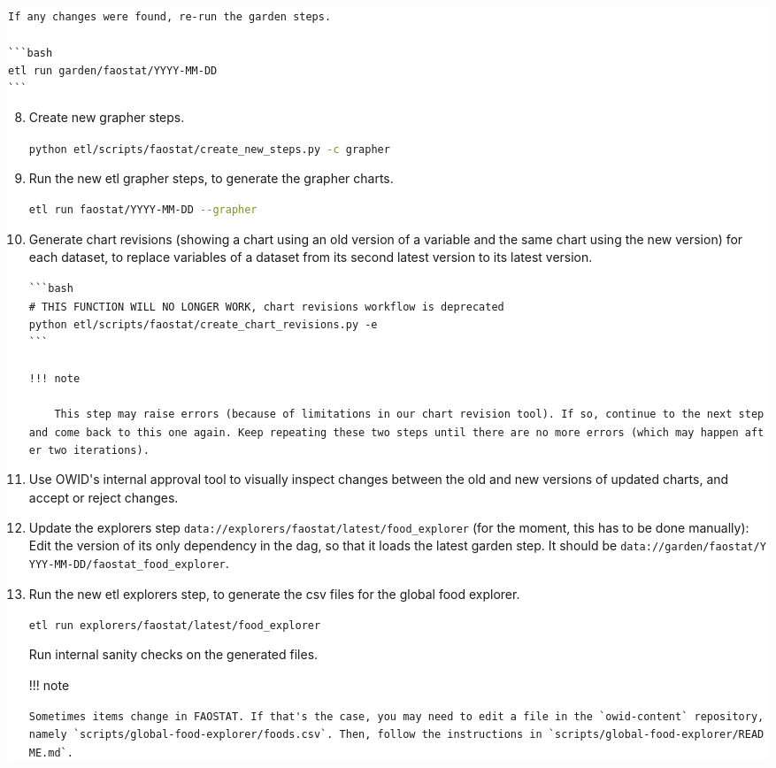     If any changes were found, re-run the garden steps.

    ```bash
    etl run garden/faostat/YYYY-MM-DD
    ```

8.  Create new grapher steps.

    ```bash
    python etl/scripts/faostat/create_new_steps.py -c grapher
    ```

9.  Run the new etl grapher steps, to generate the grapher charts.

    ```bash
    etl run faostat/YYYY-MM-DD --grapher
    ```

10. Generate chart revisions (showing a chart using an old version of a variable and the same chart using the new
    version) for each dataset, to replace variables of a dataset from its second latest version to its latest version.

        ```bash
        # THIS FUNCTION WILL NO LONGER WORK, chart revisions workflow is deprecated
        python etl/scripts/faostat/create_chart_revisions.py -e
        ```

        !!! note

            This step may raise errors (because of limitations in our chart revision tool). If so, continue to the next step and come back to this one again. Keep repeating these two steps until there are no more errors (which may happen after two iterations).

11. Use OWID's internal approval tool to visually inspect changes between the old and new versions of updated charts, and
    accept or reject changes.

12. Update the explorers step `data://explorers/faostat/latest/food_explorer` (for the moment, this has to be done manually): Edit the version of its only dependency in the dag, so that it loads the latest garden step. It should be `data://garden/faostat/YYYY-MM-DD/faostat_food_explorer`.

13. Run the new etl explorers step, to generate the csv files for the global food explorer.

    ```bash
    etl run explorers/faostat/latest/food_explorer
    ```

    Run internal sanity checks on the generated files.

    !!! note

        Sometimes items change in FAOSTAT. If that's the case, you may need to edit a file in the `owid-content` repository, namely `scripts/global-food-explorer/foods.csv`. Then, follow the instructions in `scripts/global-food-explorer/README.md`.
